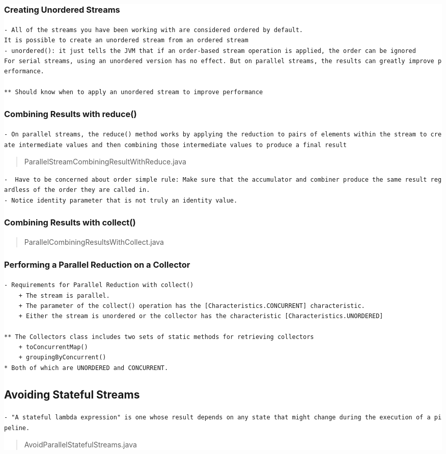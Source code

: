### Creating Unordered Streams
	- All of the streams you have been working with are considered ordered by default.
	It is possible to create an unordered stream from an ordered stream
	- unordered(): it just tells the JVM that if an order-based stream operation is applied, the order can be ignored
	For serial streams, using an unordered version has no effect. But on parallel streams, the results can greatly improve performance.
	
	** Should know when to apply an unordered stream to improve performance
	
### Combining Results with reduce()
	- On parallel streams, the reduce() method works by applying the reduction to pairs of elements within the stream to create intermediate values and then combining those intermediate values to produce a final result	
> ParallelStreamCombiningResultWithReduce.java
	
	-  Have to be concerned about order simple rule: Make sure that the accumulator and combiner produce the same result regardless of the order they are called in.
	- Notice identity parameter that is not truly an identity value.
	
### Combining Results with collect()
> ParallelCombiningResultsWithCollect.java	
	
### Performing a Parallel Reduction on a Collector
	- Requirements for Parallel Reduction with collect()
    	+ The stream is parallel.
    	+ The parameter of the collect() operation has the [Characteristics.CONCURRENT] characteristic.
		+ Either the stream is unordered or the collector has the characteristic [Characteristics.UNORDERED]
		
	** The Collectors class includes two sets of static methods for retrieving collectors
		+ toConcurrentMap()
		+ groupingByConcurrent()
	* Both of which are UNORDERED and CONCURRENT.	
	
	
## Avoiding Stateful Streams
	- "A stateful lambda expression" is one whose result depends on any state that might change during the execution of a pipeline.
> AvoidParallelStatefulStreams.java